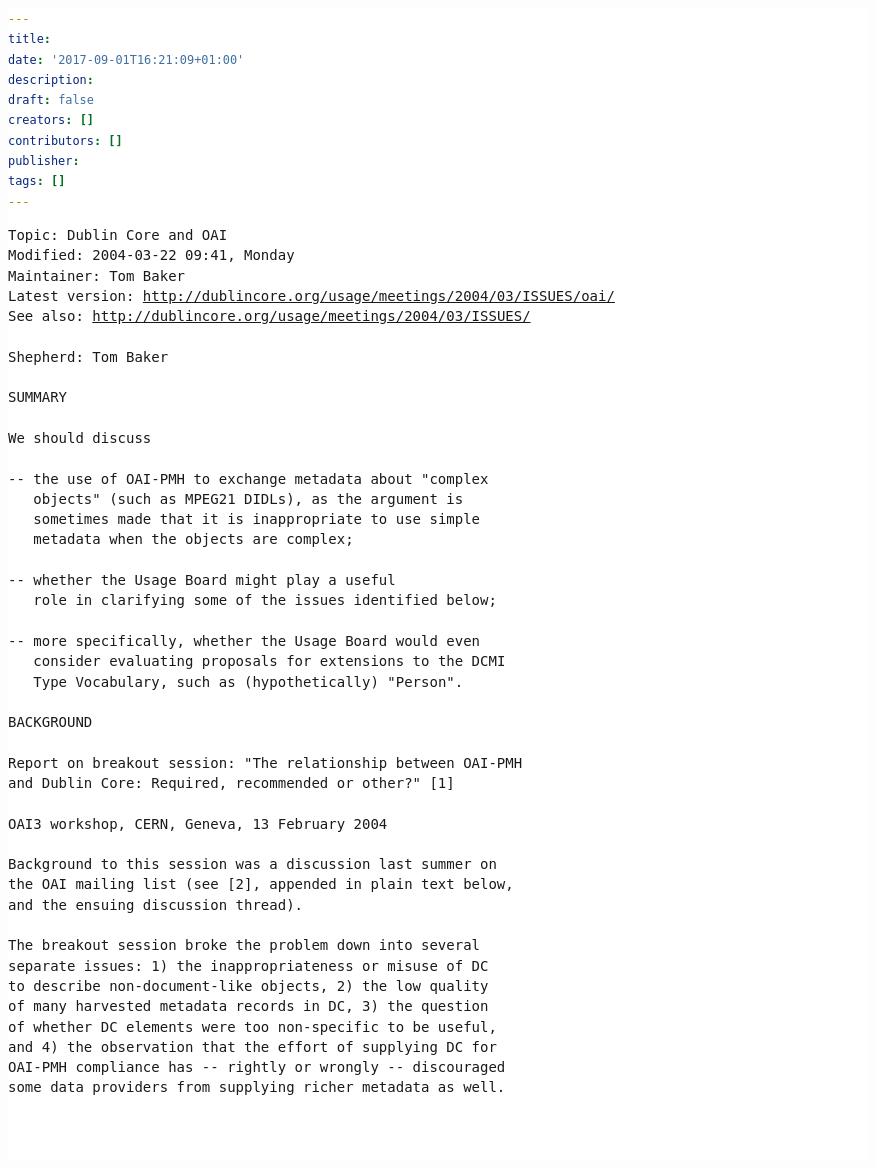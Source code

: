 ```yaml
---
title: 
date: '2017-09-01T16:21:09+01:00'
description: 
draft: false
creators: []
contributors: []
publisher: 
tags: []
---
```


<pre>
Topic: Dublin Core and OAI
Modified: 2004-03-22 09:41, Monday
Maintainer: Tom Baker
Latest version: <a href="/usage/meetings/2004/03/ISSUES/oai/">http://dublincore.org/usage/meetings/2004/03/ISSUES/oai/</a>
See also: <a href="/usage/meetings/2004/03/ISSUES/">http://dublincore.org/usage/meetings/2004/03/ISSUES/</a>

Shepherd: Tom Baker

SUMMARY

We should discuss

-- the use of OAI-PMH to exchange metadata about "complex
   objects" (such as MPEG21 DIDLs), as the argument is 
   sometimes made that it is inappropriate to use simple
   metadata when the objects are complex;

-- whether the Usage Board might play a useful
   role in clarifying some of the issues identified below;

-- more specifically, whether the Usage Board would even
   consider evaluating proposals for extensions to the DCMI
   Type Vocabulary, such as (hypothetically) "Person".

BACKGROUND

Report on breakout session: "The relationship between OAI-PMH
and Dublin Core: Required, recommended or other?" [1]

OAI3 workshop, CERN, Geneva, 13 February 2004

Background to this session was a discussion last summer on
the OAI mailing list (see [2], appended in plain text below,
and the ensuing discussion thread).

The breakout session broke the problem down into several
separate issues: 1) the inappropriateness or misuse of DC
to describe non-document-like objects, 2) the low quality
of many harvested metadata records in DC, 3) the question
of whether DC elements were too non-specific to be useful,
and 4) the observation that the effort of supplying DC for
OAI-PMH compliance has -- rightly or wrongly -- discouraged
some data providers from supplying richer metadata as well.
